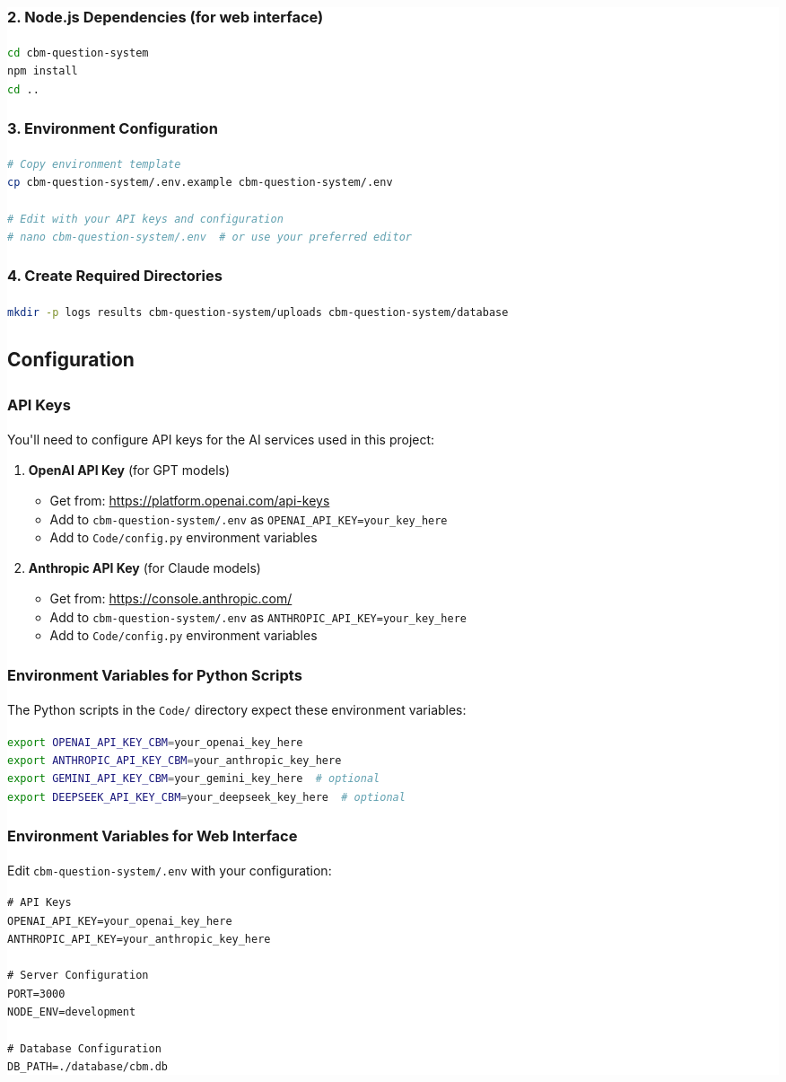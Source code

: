 ### 2. Node.js Dependencies (for web interface)
```bash
cd cbm-question-system
npm install
cd ..
```

### 3. Environment Configuration
```bash
# Copy environment template
cp cbm-question-system/.env.example cbm-question-system/.env

# Edit with your API keys and configuration
# nano cbm-question-system/.env  # or use your preferred editor
```

### 4. Create Required Directories
```bash
mkdir -p logs results cbm-question-system/uploads cbm-question-system/database
```

## Configuration

### API Keys
You'll need to configure API keys for the AI services used in this project:

1. **OpenAI API Key** (for GPT models)
   - Get from: https://platform.openai.com/api-keys
   - Add to `cbm-question-system/.env` as `OPENAI_API_KEY=your_key_here`
   - Add to `Code/config.py` environment variables

2. **Anthropic API Key** (for Claude models)
   - Get from: https://console.anthropic.com/
   - Add to `cbm-question-system/.env` as `ANTHROPIC_API_KEY=your_key_here`
   - Add to `Code/config.py` environment variables

### Environment Variables for Python Scripts
The Python scripts in the `Code/` directory expect these environment variables:
```bash
export OPENAI_API_KEY_CBM=your_openai_key_here
export ANTHROPIC_API_KEY_CBM=your_anthropic_key_here
export GEMINI_API_KEY_CBM=your_gemini_key_here  # optional
export DEEPSEEK_API_KEY_CBM=your_deepseek_key_here  # optional
```

### Environment Variables for Web Interface
Edit `cbm-question-system/.env` with your configuration:
```env
# API Keys
OPENAI_API_KEY=your_openai_key_here
ANTHROPIC_API_KEY=your_anthropic_key_here

# Server Configuration
PORT=3000
NODE_ENV=development

# Database Configuration
DB_PATH=./database/cbm.db
```
